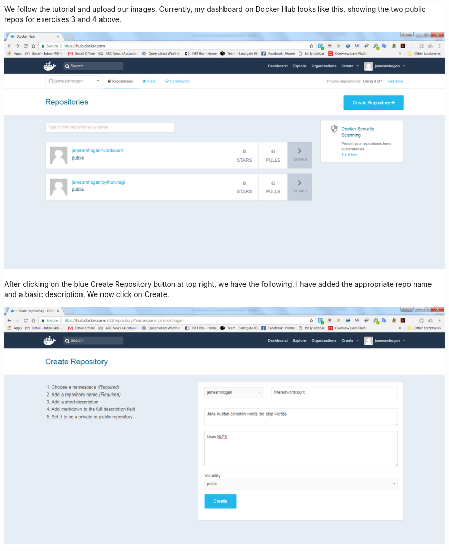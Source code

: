 We follow the tutorial and upload our images. Currently, my dashboard on Docker Hub looks like this, showing the two public repos for exercises 3 and 4 above.

![](img_2_4_35_docker_hub.png)

After clicking on the blue Create Repository button at top right, we have the following. I have added the appropriate repo name and a basic description. We now click on Create.

![](img_2_4_36_docker_repo.png)
